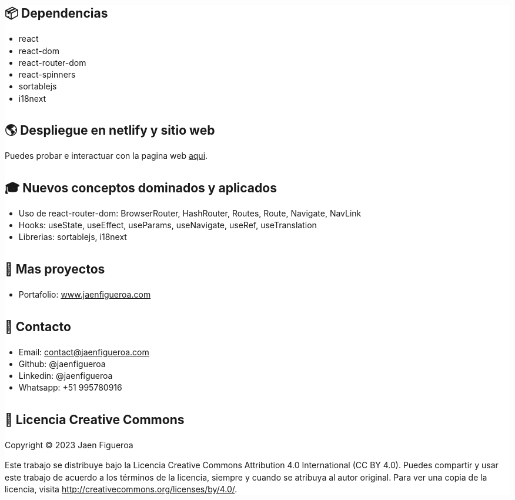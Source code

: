 
## 📦 Dependencias

- react
- react-dom
- react-router-dom
- react-spinners
- sortablejs
- i18next

## 🌎 Despliegue en netlify y sitio web

Puedes probar e interactuar con la pagina web [aqui](https://pokezone-jaenfigueroa.netlify.app/).


## 🎓 Nuevos conceptos dominados y aplicados

- Uso de react-router-dom: BrowserRouter, HashRouter, Routes, Route, Navigate, NavLink
- Hooks: useState, useEffect, useParams, useNavigate, useRef, useTranslation
- Librerias: sortablejs, i18next

## 💼 Mas proyectos
- Portafolio: www.jaenfigueroa.com

## 👥 Contacto

- Email: contact@jaenfigueroa.com
- Github: @jaenfigueroa
- Linkedin: @jaenfigueroa
- Whatsapp: +51 995780916

## 📜 Licencia Creative Commons

Copyright © 2023 Jaen Figueroa

Este trabajo se distribuye bajo la Licencia Creative Commons Attribution 4.0 International (CC BY 4.0). Puedes compartir y usar este trabajo de acuerdo a los términos de la licencia, siempre y cuando se atribuya al autor original. Para ver una copia de la licencia, visita http://creativecommons.org/licenses/by/4.0/.
